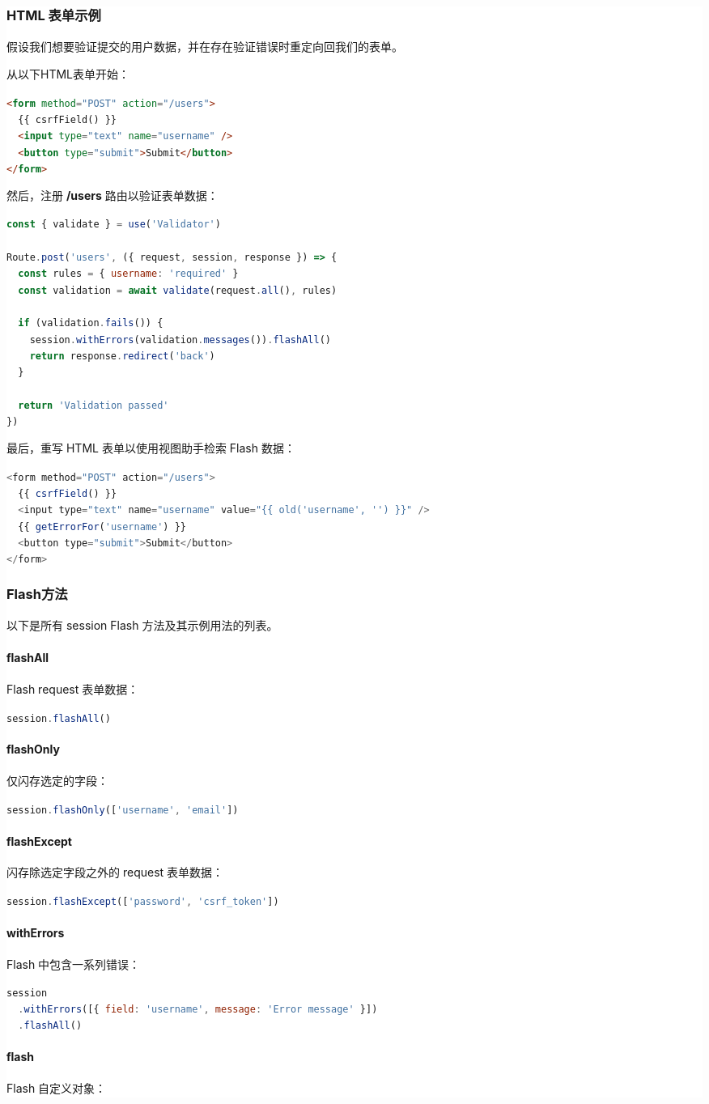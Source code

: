 ### HTML 表单示例
假设我们想要验证提交的用户数据，并在存在验证错误时重定向回我们的表单。

从以下HTML表单开始：
```html
<form method="POST" action="/users">
  {{ csrfField() }}
  <input type="text" name="username" />
  <button type="submit">Submit</button>
</form>
```
然后，注册 **/users** 路由以验证表单数据：
```javascript
const { validate } = use('Validator')

Route.post('users', ({ request, session, response }) => {
  const rules = { username: 'required' }
  const validation = await validate(request.all(), rules)

  if (validation.fails()) {
    session.withErrors(validation.messages()).flashAll()
    return response.redirect('back')
  }

  return 'Validation passed'
})
```
最后，重写 HTML 表单以使用视图助手检索 Flash 数据：
```javascript
<form method="POST" action="/users">
  {{ csrfField() }}
  <input type="text" name="username" value="{{ old('username', '') }}" />
  {{ getErrorFor('username') }}
  <button type="submit">Submit</button>
</form>
```
### Flash方法
以下是所有 session Flash 方法及其示例用法的列表。

#### flashAll
Flash  request 表单数据：
```javascript
session.flashAll()
```
#### flashOnly
仅闪存选定的字段：
```javascript
session.flashOnly(['username', 'email'])
```
#### flashExcept
闪存除选定字段之外的 request 表单数据：
```javascript
session.flashExcept(['password', 'csrf_token'])
```
#### withErrors
Flash 中包含一系列错误：
```javascript
session
  .withErrors([{ field: 'username', message: 'Error message' }])
  .flashAll()
```
#### flash
Flash 自定义对象：
```javascript
```